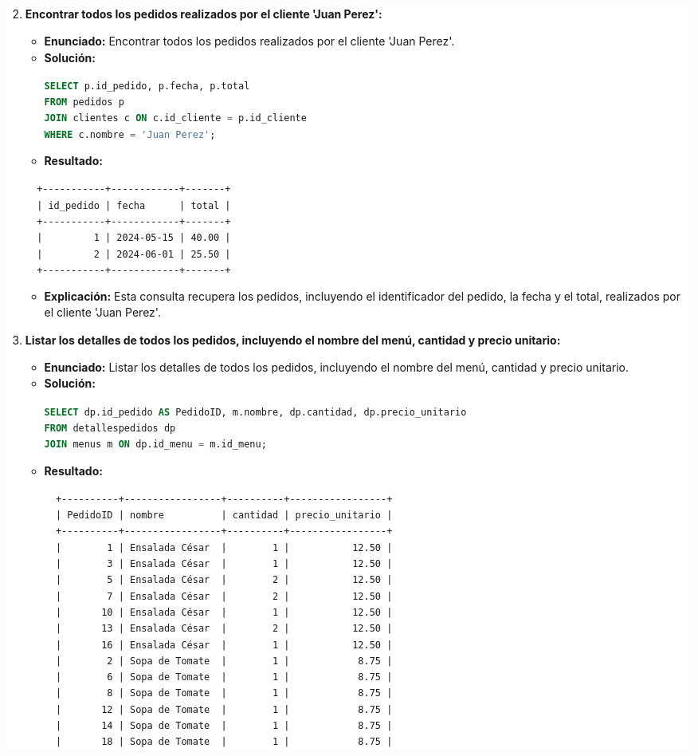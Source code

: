 2. **Encontrar todos los pedidos realizados por el cliente 'Juan Perez':**
    - **Enunciado:**
        Encontrar todos los pedidos realizados por el cliente 'Juan Perez'.
    - **Solución:**
        ```sql
        SELECT p.id_pedido, p.fecha, p.total 
        FROM pedidos p 
        JOIN clientes c ON c.id_cliente = p.id_cliente 
        WHERE c.nombre = 'Juan Perez';
        ```
     - **Resultado:**
      ```
        +-----------+------------+-------+
        | id_pedido | fecha      | total |
        +-----------+------------+-------+
        |         1 | 2024-05-15 | 40.00 |
        |         2 | 2024-06-01 | 25.50 |
        +-----------+------------+-------+
      ```
    - **Explicación:**
        Esta consulta recupera los pedidos, incluyendo el identificador del pedido, la fecha y el total, realizados por el cliente 'Juan Perez'.

3. **Listar los detalles de todos los pedidos, incluyendo el nombre del menú, cantidad y precio unitario:**
    - **Enunciado:**
        Listar los detalles de todos los pedidos, incluyendo el nombre del menú, cantidad y precio unitario.
    - **Solución:**
        ```sql
        SELECT dp.id_pedido AS PedidoID, m.nombre, dp.cantidad, dp.precio_unitario 
        FROM detallespedidos dp
        JOIN menus m ON dp.id_menu = m.id_menu;
        ```
     - **Resultado:**
          ```
            +----------+-----------------+----------+-----------------+
            | PedidoID | nombre          | cantidad | precio_unitario |
            +----------+-----------------+----------+-----------------+
            |        1 | Ensalada César  |        1 |           12.50 |
            |        3 | Ensalada César  |        1 |           12.50 |
            |        5 | Ensalada César  |        2 |           12.50 |
            |        7 | Ensalada César  |        2 |           12.50 |
            |       10 | Ensalada César  |        1 |           12.50 |
            |       13 | Ensalada César  |        2 |           12.50 |
            |       16 | Ensalada César  |        1 |           12.50 |
            |        2 | Sopa de Tomate  |        1 |            8.75 |
            |        6 | Sopa de Tomate  |        1 |            8.75 |
            |        8 | Sopa de Tomate  |        1 |            8.75 |
            |       12 | Sopa de Tomate  |        1 |            8.75 |
            |       14 | Sopa de Tomate  |        1 |            8.75 |
            |       18 | Sopa de Tomate  |        1 |            8.75 |